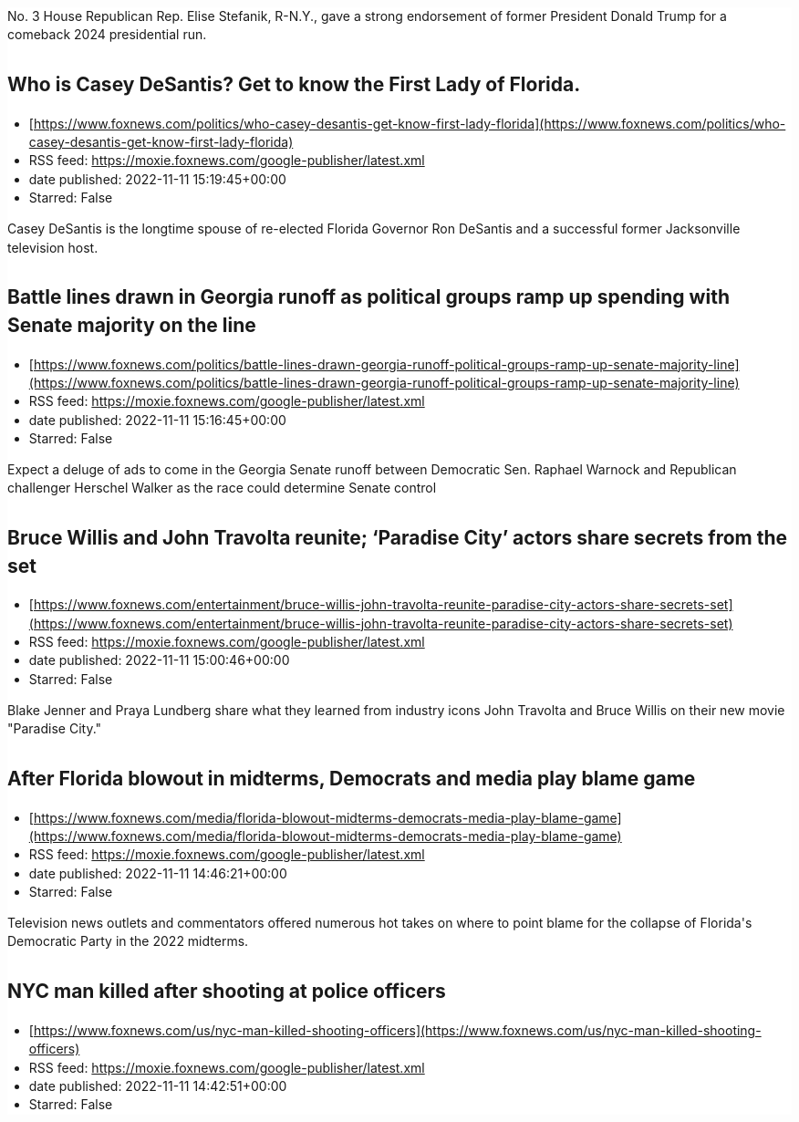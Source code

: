 No. 3 House Republican Rep. Elise Stefanik, R-N.Y., gave a strong endorsement of former President Donald Trump for a comeback 2024 presidential run.

## Who is Casey DeSantis? Get to know the First Lady of Florida.
 - [https://www.foxnews.com/politics/who-casey-desantis-get-know-first-lady-florida](https://www.foxnews.com/politics/who-casey-desantis-get-know-first-lady-florida)
 - RSS feed: https://moxie.foxnews.com/google-publisher/latest.xml
 - date published: 2022-11-11 15:19:45+00:00
 - Starred: False

Casey DeSantis is the longtime spouse of re-elected Florida Governor Ron DeSantis and a successful former Jacksonville television host.

## Battle lines drawn in Georgia runoff as political groups ramp up spending with Senate majority on the line
 - [https://www.foxnews.com/politics/battle-lines-drawn-georgia-runoff-political-groups-ramp-up-senate-majority-line](https://www.foxnews.com/politics/battle-lines-drawn-georgia-runoff-political-groups-ramp-up-senate-majority-line)
 - RSS feed: https://moxie.foxnews.com/google-publisher/latest.xml
 - date published: 2022-11-11 15:16:45+00:00
 - Starred: False

Expect a deluge of ads to come in the Georgia Senate runoff between Democratic Sen. Raphael Warnock and Republican challenger Herschel Walker as the race could determine Senate control

## Bruce Willis and John Travolta reunite; ‘Paradise City’ actors share secrets from the set
 - [https://www.foxnews.com/entertainment/bruce-willis-john-travolta-reunite-paradise-city-actors-share-secrets-set](https://www.foxnews.com/entertainment/bruce-willis-john-travolta-reunite-paradise-city-actors-share-secrets-set)
 - RSS feed: https://moxie.foxnews.com/google-publisher/latest.xml
 - date published: 2022-11-11 15:00:46+00:00
 - Starred: False

Blake Jenner and Praya Lundberg share what they learned from industry icons John Travolta and Bruce Willis on their new movie "Paradise City."

## After Florida blowout in midterms, Democrats and media play blame game
 - [https://www.foxnews.com/media/florida-blowout-midterms-democrats-media-play-blame-game](https://www.foxnews.com/media/florida-blowout-midterms-democrats-media-play-blame-game)
 - RSS feed: https://moxie.foxnews.com/google-publisher/latest.xml
 - date published: 2022-11-11 14:46:21+00:00
 - Starred: False

Television news outlets and commentators offered numerous hot takes on where to point blame for the collapse of Florida's Democratic Party in the 2022 midterms.

## NYC man killed after shooting at police officers
 - [https://www.foxnews.com/us/nyc-man-killed-shooting-officers](https://www.foxnews.com/us/nyc-man-killed-shooting-officers)
 - RSS feed: https://moxie.foxnews.com/google-publisher/latest.xml
 - date published: 2022-11-11 14:42:51+00:00
 - Starred: False
